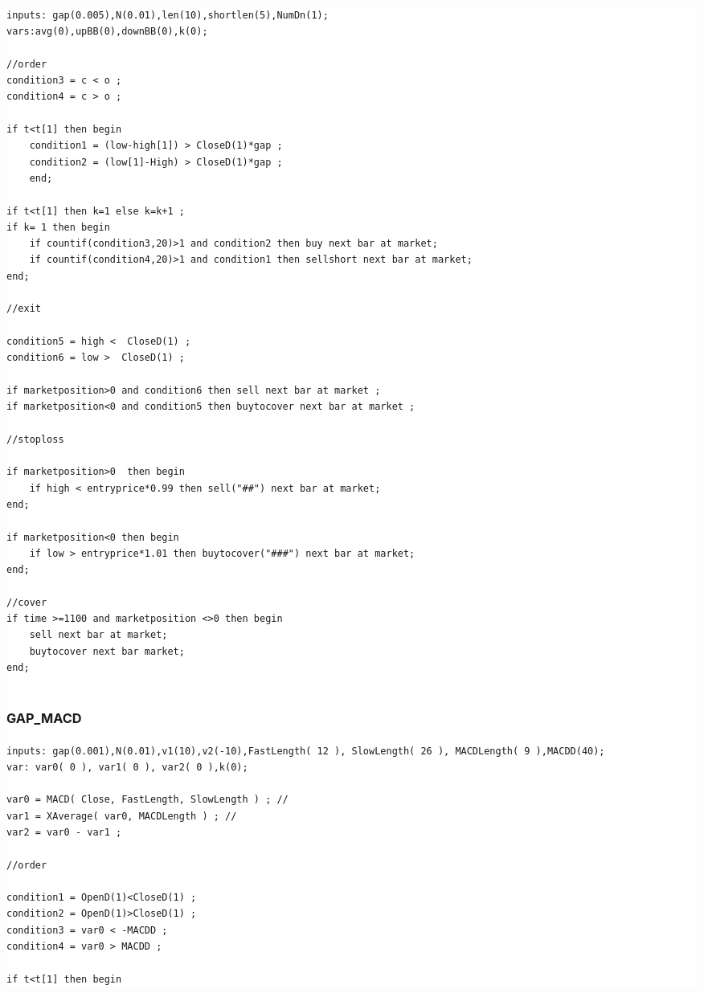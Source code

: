 ```
inputs: gap(0.005),N(0.01),len(10),shortlen(5),NumDn(1);
vars:avg(0),upBB(0),downBB(0),k(0);

//order
condition3 = c < o ;
condition4 = c > o ;

if t<t[1] then begin
	condition1 = (low-high[1]) > CloseD(1)*gap ;
	condition2 = (low[1]-High) > CloseD(1)*gap ;
	end;

if t<t[1] then k=1 else k=k+1 ;
if k= 1 then begin
	if countif(condition3,20)>1 and condition2 then buy next bar at market;
	if countif(condition4,20)>1 and condition1 then sellshort next bar at market;
end;

//exit

condition5 = high <  CloseD(1) ;
condition6 = low >  CloseD(1) ;

if marketposition>0 and condition6 then sell next bar at market ;
if marketposition<0 and condition5 then buytocover next bar at market ;
   
//stoploss

if marketposition>0  then begin
	if high < entryprice*0.99 then sell("##") next bar at market;
end;

if marketposition<0 then begin
	if low > entryprice*1.01 then buytocover("###") next bar at market;
end;

//cover
if time >=1100 and marketposition <>0 then begin
	sell next bar at market;
	buytocover next bar market;
end;


```
### GAP_MACD
```
inputs: gap(0.001),N(0.01),v1(10),v2(-10),FastLength( 12 ), SlowLength( 26 ), MACDLength( 9 ),MACDD(40);
var: var0( 0 ), var1( 0 ), var2( 0 ),k(0);

var0 = MACD( Close, FastLength, SlowLength ) ; //
var1 = XAverage( var0, MACDLength ) ; //
var2 = var0 - var1 ;

//order

condition1 = OpenD(1)<CloseD(1) ;
condition2 = OpenD(1)>CloseD(1) ; 
condition3 = var0 < -MACDD ;
condition4 = var0 > MACDD ;

if t<t[1] then begin
```
